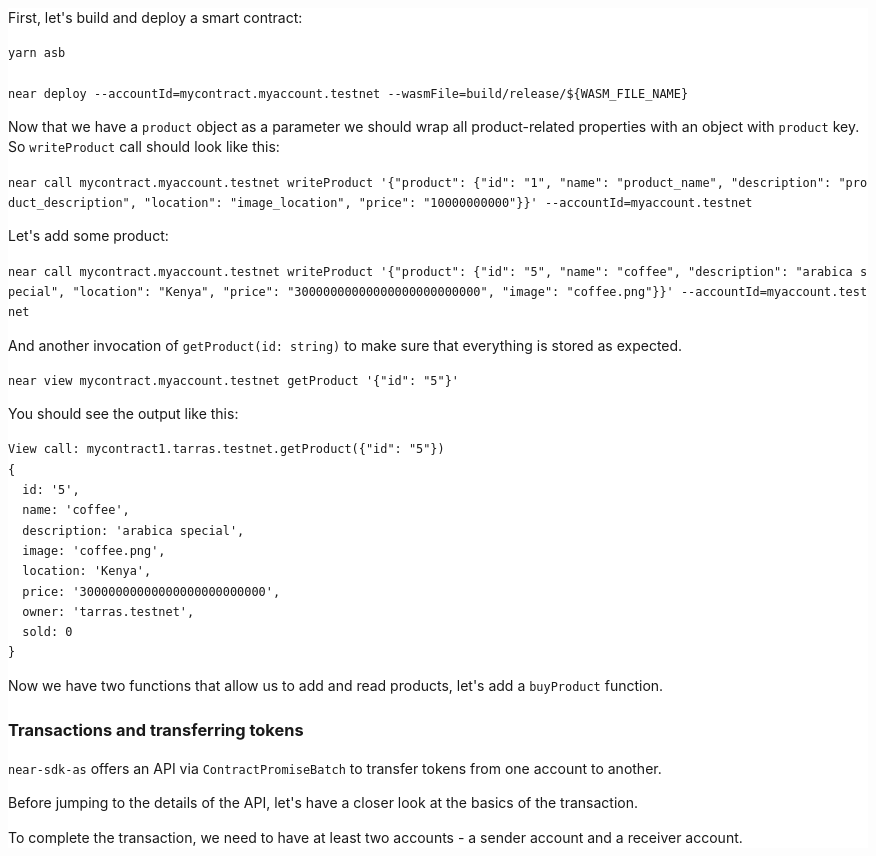 First, let's build and deploy a smart contract:
```bash=
yarn asb

near deploy --accountId=mycontract.myaccount.testnet --wasmFile=build/release/${WASM_FILE_NAME}
```

Now that we have a `product` object as a parameter we should wrap all product-related properties with an object with `product` key. So `writeProduct` call should look like this:
```bash=
near call mycontract.myaccount.testnet writeProduct '{"product": {"id": "1", "name": "product_name", "description": "product_description", "location": "image_location", "price": "10000000000"}}' --accountId=myaccount.testnet
```

Let's add some product:
```bash=
near call mycontract.myaccount.testnet writeProduct '{"product": {"id": "5", "name": "coffee", "description": "arabica special", "location": "Kenya", "price": "30000000000000000000000000", "image": "coffee.png"}}' --accountId=myaccount.testnet
```

And another invocation of `getProduct(id: string)` to make sure that everything is stored as expected.

```bash=
near view mycontract.myaccount.testnet getProduct '{"id": "5"}'
```

You should see the output like this:
```
View call: mycontract1.tarras.testnet.getProduct({"id": "5"})
{
  id: '5',
  name: 'coffee',
  description: 'arabica special',
  image: 'coffee.png',
  location: 'Kenya',
  price: '30000000000000000000000000',
  owner: 'tarras.testnet',
  sold: 0
}
```

Now we have two functions that allow us to add and read products, let's add a `buyProduct` function.

### Transactions and transferring tokens

`near-sdk-as` offers an API via `ContractPromiseBatch` to transfer tokens from one account to another.

Before jumping to the details of the API, let's have a closer look at the basics of the transaction.

To complete the transaction, we need to have at least two accounts - a sender account and a receiver account.

